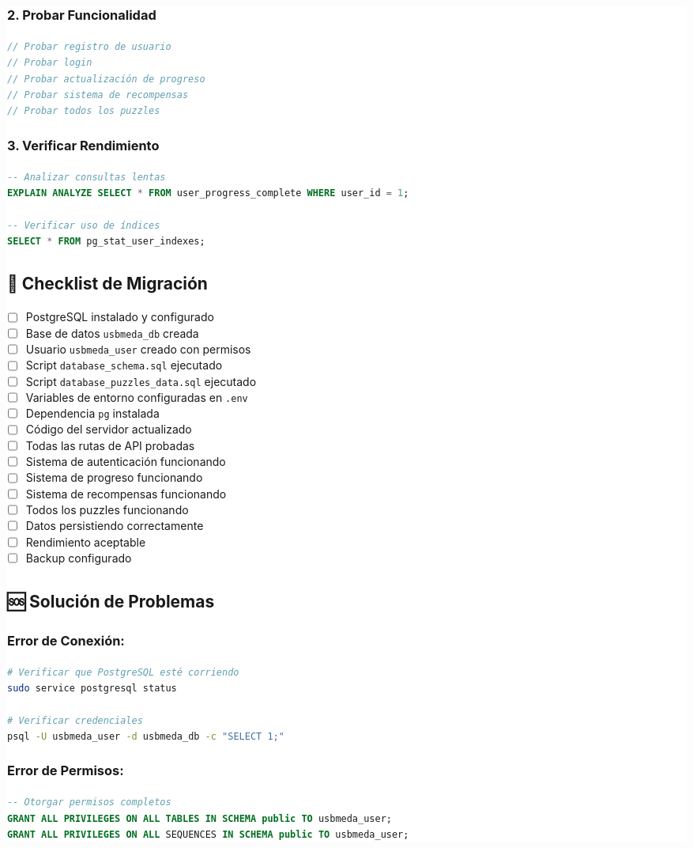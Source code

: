 ### **2. Probar Funcionalidad**
```javascript
// Probar registro de usuario
// Probar login
// Probar actualización de progreso
// Probar sistema de recompensas
// Probar todos los puzzles
```

### **3. Verificar Rendimiento**
```sql
-- Analizar consultas lentas
EXPLAIN ANALYZE SELECT * FROM user_progress_complete WHERE user_id = 1;

-- Verificar uso de índices
SELECT * FROM pg_stat_user_indexes;
```

## 📝 Checklist de Migración

- [ ] PostgreSQL instalado y configurado
- [ ] Base de datos `usbmeda_db` creada
- [ ] Usuario `usbmeda_user` creado con permisos
- [ ] Script `database_schema.sql` ejecutado
- [ ] Script `database_puzzles_data.sql` ejecutado
- [ ] Variables de entorno configuradas en `.env`
- [ ] Dependencia `pg` instalada
- [ ] Código del servidor actualizado
- [ ] Todas las rutas de API probadas
- [ ] Sistema de autenticación funcionando
- [ ] Sistema de progreso funcionando
- [ ] Sistema de recompensas funcionando
- [ ] Todos los puzzles funcionando
- [ ] Datos persistiendo correctamente
- [ ] Rendimiento aceptable
- [ ] Backup configurado

## 🆘 Solución de Problemas

### **Error de Conexión:**
```bash
# Verificar que PostgreSQL esté corriendo
sudo service postgresql status

# Verificar credenciales
psql -U usbmeda_user -d usbmeda_db -c "SELECT 1;"
```

### **Error de Permisos:**
```sql
-- Otorgar permisos completos
GRANT ALL PRIVILEGES ON ALL TABLES IN SCHEMA public TO usbmeda_user;
GRANT ALL PRIVILEGES ON ALL SEQUENCES IN SCHEMA public TO usbmeda_user;
```
